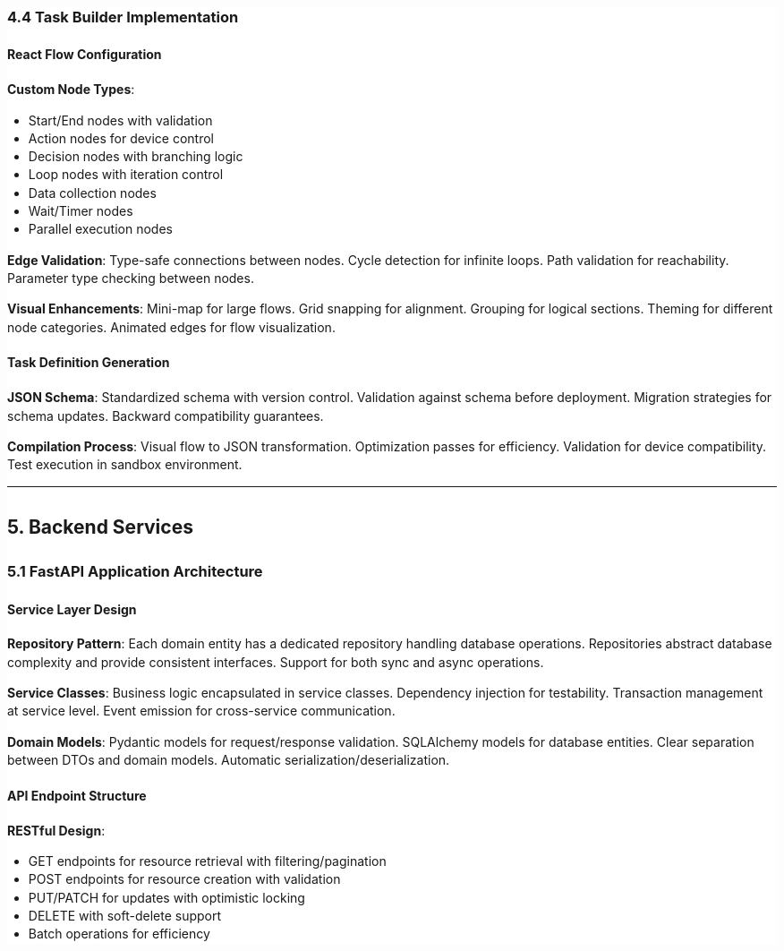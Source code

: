 ### 4.4 Task Builder Implementation

#### React Flow Configuration
**Custom Node Types**:
- Start/End nodes with validation
- Action nodes for device control
- Decision nodes with branching logic
- Loop nodes with iteration control
- Data collection nodes
- Wait/Timer nodes
- Parallel execution nodes

**Edge Validation**:
Type-safe connections between nodes. Cycle detection for infinite loops. Path validation for reachability. Parameter type checking between nodes.

**Visual Enhancements**:
Mini-map for large flows. Grid snapping for alignment. Grouping for logical sections. Theming for different node categories. Animated edges for flow visualization.

#### Task Definition Generation
**JSON Schema**:
Standardized schema with version control. Validation against schema before deployment. Migration strategies for schema updates. Backward compatibility guarantees.

**Compilation Process**:
Visual flow to JSON transformation. Optimization passes for efficiency. Validation for device compatibility. Test execution in sandbox environment.

---

## 5. Backend Services

### 5.1 FastAPI Application Architecture

#### Service Layer Design
**Repository Pattern**:
Each domain entity has a dedicated repository handling database operations. Repositories abstract database complexity and provide consistent interfaces. Support for both sync and async operations.

**Service Classes**:
Business logic encapsulated in service classes. Dependency injection for testability. Transaction management at service level. Event emission for cross-service communication.

**Domain Models**:
Pydantic models for request/response validation. SQLAlchemy models for database entities. Clear separation between DTOs and domain models. Automatic serialization/deserialization.

#### API Endpoint Structure
**RESTful Design**:
- GET endpoints for resource retrieval with filtering/pagination
- POST endpoints for resource creation with validation
- PUT/PATCH for updates with optimistic locking
- DELETE with soft-delete support
- Batch operations for efficiency
